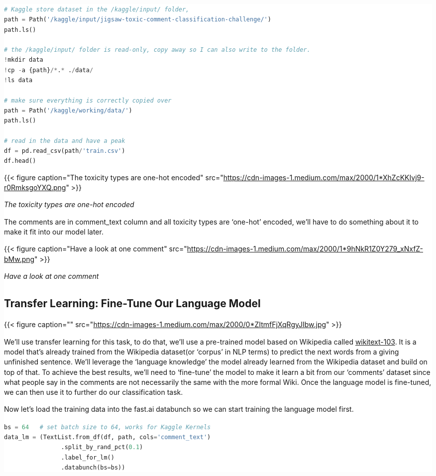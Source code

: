 ```python
# Kaggle store dataset in the /kaggle/input/ folder,
path = Path('/kaggle/input/jigsaw-toxic-comment-classification-challenge/')
path.ls()

# the /kaggle/input/ folder is read-only, copy away so I can also write to the folder. 
!mkdir data
!cp -a {path}/*.* ./data/
!ls data

# make sure everything is correctly copied over
path = Path('/kaggle/working/data/')
path.ls()

# read in the data and have a peak
df = pd.read_csv(path/'train.csv')
df.head()
```

{{< figure caption="The toxicity types are one-hot encoded" src="https://cdn-images-1.medium.com/max/2000/1*XhZcKKIvj9-r0RmksgoYXQ.png" >}}

*The toxicity types are one-hot encoded*

The comments are in comment_text column and all toxicity types are ‘one-hot’ encoded, we’ll have to do something about it to make it fit into our model later.

{{< figure caption="Have a look at one comment" src="https://cdn-images-1.medium.com/max/2000/1*9hNkR1Z0Y279_xNxfZ-bMw.png" >}}

*Have a look at one comment*

## Transfer Learning: Fine-Tune Our Language Model

{{< figure caption="" src="https://cdn-images-1.medium.com/max/2000/0*ZItmfFjXqRgyJIbw.jpg" >}}

We’ll use transfer learning for this task, to do that, we’ll use a pre-trained model based on Wikipedia called [wikitext-103](https://einstein.ai/research/blog/the-wikitext-long-term-dependency-language-modeling-dataset). It is a model that’s already trained from the Wikipedia dataset(or ‘corpus’ in NLP terms) to predict the next words from a giving unfinished sentence. We’ll leverage the ‘language knowledge’ the model already learned from the Wikipedia dataset and build on top of that. To achieve the best results, we’ll need to ‘fine-tune’ the model to make it learn a bit from our ‘comments’ dataset since what people say in the comments are not necessarily the same with the more formal Wiki. Once the language model is fine-tuned, we can then use it to further do our classification task.

Now let’s load the training data into the fast.ai databunch so we can start training the language model first.
```python
bs = 64   # set batch size to 64, works for Kaggle Kernels
data_lm = (TextList.from_df(df, path, cols='comment_text')
                .split_by_rand_pct(0.1)
                .label_for_lm()
                .databunch(bs=bs))
```

